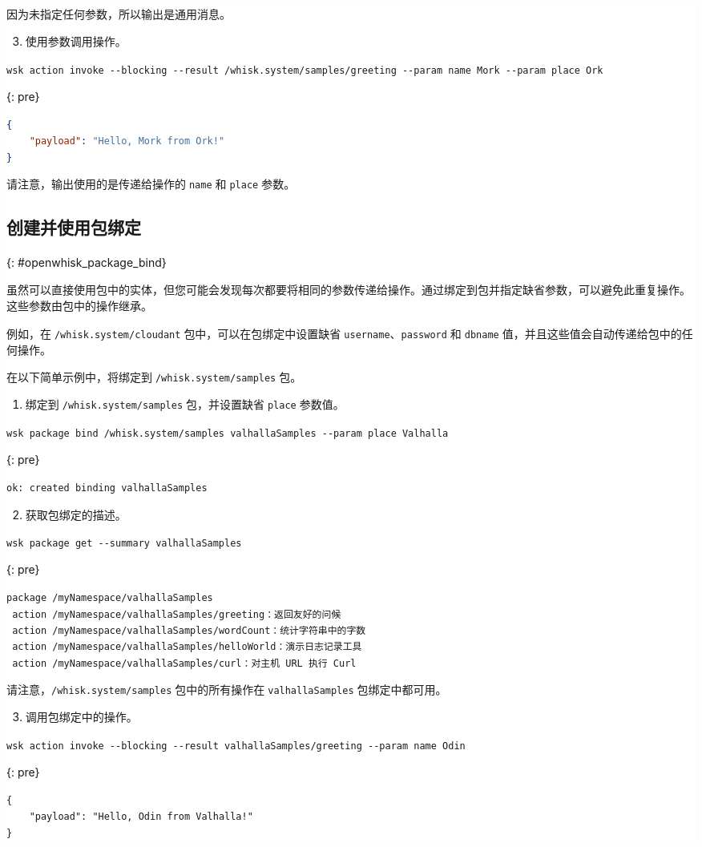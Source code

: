   因为未指定任何参数，所以输出是通用消息。

3. 使用参数调用操作。

  ```
wsk action invoke --blocking --result /whisk.system/samples/greeting --param name Mork --param place Ork
  ```
  {: pre}
  ```json
  {
      "payload": "Hello, Mork from Ork!"
  }
  ```

  请注意，输出使用的是传递给操作的 `name` 和 `place` 参数。


## 创建并使用包绑定
{: #openwhisk_package_bind}

虽然可以直接使用包中的实体，但您可能会发现每次都要将相同的参数传递给操作。通过绑定到包并指定缺省参数，可以避免此重复操作。这些参数由包中的操作继承。

例如，在 `/whisk.system/cloudant` 包中，可以在包绑定中设置缺省 `username`、`password` 和 `dbname` 值，并且这些值会自动传递给包中的任何操作。

在以下简单示例中，将绑定到 `/whisk.system/samples` 包。

1. 绑定到 `/whisk.system/samples` 包，并设置缺省 `place` 参数值。

  ```
wsk package bind /whisk.system/samples valhallaSamples --param place Valhalla
  ```
  {: pre}
  ```
ok: created binding valhallaSamples
  ```

2. 获取包绑定的描述。

  ```
wsk package get --summary valhallaSamples
  ```
  {: pre}
  ```
  package /myNamespace/valhallaSamples
   action /myNamespace/valhallaSamples/greeting：返回友好的问候
   action /myNamespace/valhallaSamples/wordCount：统计字符串中的字数
   action /myNamespace/valhallaSamples/helloWorld：演示日志记录工具
   action /myNamespace/valhallaSamples/curl：对主机 URL 执行 Curl
  ```

  请注意，`/whisk.system/samples` 包中的所有操作在 `valhallaSamples` 包绑定中都可用。

3. 调用包绑定中的操作。

  ```
wsk action invoke --blocking --result valhallaSamples/greeting --param name Odin
  ```
  {: pre}
  ```
  {
      "payload": "Hello, Odin from Valhalla!"
  }
  ```
